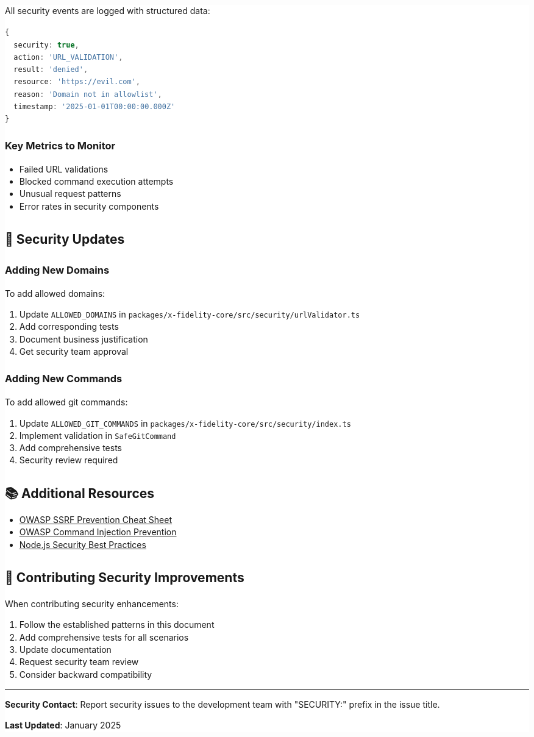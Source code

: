 All security events are logged with structured data:
```typescript
{
  security: true,
  action: 'URL_VALIDATION',
  result: 'denied',
  resource: 'https://evil.com',
  reason: 'Domain not in allowlist',
  timestamp: '2025-01-01T00:00:00.000Z'
}
```

### Key Metrics to Monitor

- Failed URL validations
- Blocked command execution attempts
- Unusual request patterns
- Error rates in security components

## 🔄 Security Updates

### Adding New Domains

To add allowed domains:
1. Update `ALLOWED_DOMAINS` in `packages/x-fidelity-core/src/security/urlValidator.ts`
2. Add corresponding tests
3. Document business justification
4. Get security team approval

### Adding New Commands

To add allowed git commands:
1. Update `ALLOWED_GIT_COMMANDS` in `packages/x-fidelity-core/src/security/index.ts`
2. Implement validation in `SafeGitCommand`
3. Add comprehensive tests
4. Security review required

## 📚 Additional Resources

- [OWASP SSRF Prevention Cheat Sheet](https://cheatsheetseries.owasp.org/cheatsheets/Server_Side_Request_Forgery_Prevention_Cheat_Sheet.html)
- [OWASP Command Injection Prevention](https://owasp.org/www-community/attacks/Command_Injection)
- [Node.js Security Best Practices](https://nodejs.org/en/docs/guides/security/)

## 🤝 Contributing Security Improvements

When contributing security enhancements:
1. Follow the established patterns in this document
2. Add comprehensive tests for all scenarios
3. Update documentation
4. Request security team review
5. Consider backward compatibility

---

**Security Contact**: Report security issues to the development team with "SECURITY:" prefix in the issue title.

**Last Updated**: January 2025
